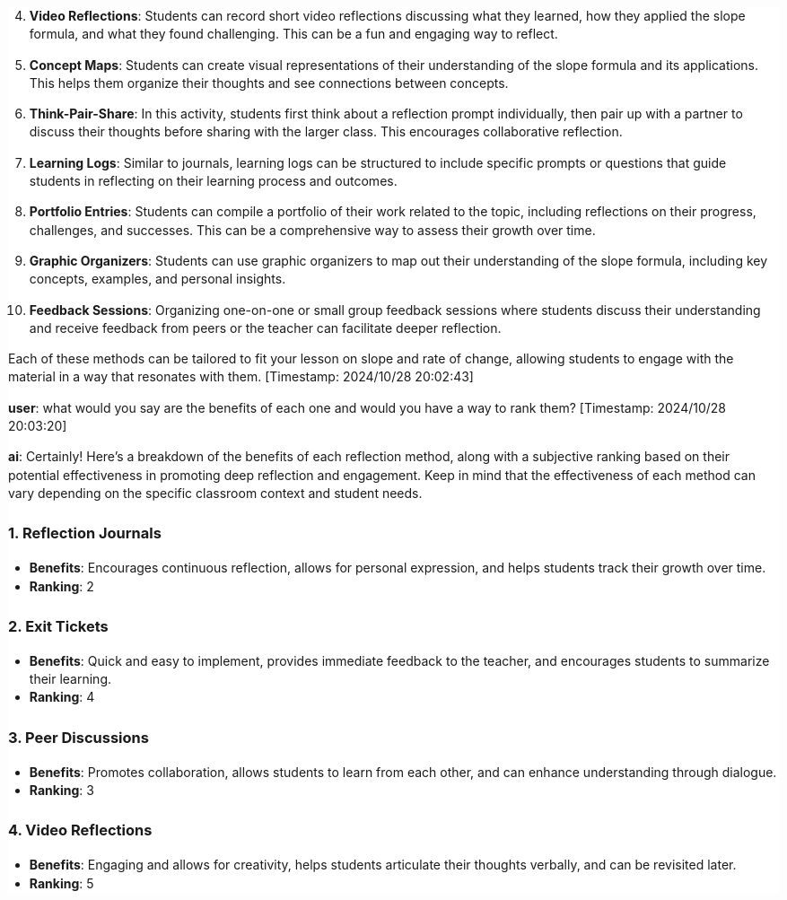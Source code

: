 4. **Video Reflections**: Students can record short video reflections discussing what they learned, how they applied the slope formula, and what they found challenging. This can be a fun and engaging way to reflect.

5. **Concept Maps**: Students can create visual representations of their understanding of the slope formula and its applications. This helps them organize their thoughts and see connections between concepts.

6. **Think-Pair-Share**: In this activity, students first think about a reflection prompt individually, then pair up with a partner to discuss their thoughts before sharing with the larger class. This encourages collaborative reflection.

7. **Learning Logs**: Similar to journals, learning logs can be structured to include specific prompts or questions that guide students in reflecting on their learning process and outcomes.

8. **Portfolio Entries**: Students can compile a portfolio of their work related to the topic, including reflections on their progress, challenges, and successes. This can be a comprehensive way to assess their growth over time.

9. **Graphic Organizers**: Students can use graphic organizers to map out their understanding of the slope formula, including key concepts, examples, and personal insights.

10. **Feedback Sessions**: Organizing one-on-one or small group feedback sessions where students discuss their understanding and receive feedback from peers or the teacher can facilitate deeper reflection.

Each of these methods can be tailored to fit your lesson on slope and rate of change, allowing students to engage with the material in a way that resonates with them.
[Timestamp: 2024/10/28 20:02:43]

**user**: what would you say are the benefits of each one and would you have a way to rank them?
[Timestamp: 2024/10/28 20:03:20]

**ai**: Certainly! Here’s a breakdown of the benefits of each reflection method, along with a subjective ranking based on their potential effectiveness in promoting deep reflection and engagement. Keep in mind that the effectiveness of each method can vary depending on the specific classroom context and student needs.

### 1. **Reflection Journals**
   - **Benefits**: Encourages continuous reflection, allows for personal expression, and helps students track their growth over time.
   - **Ranking**: 2

### 2. **Exit Tickets**
   - **Benefits**: Quick and easy to implement, provides immediate feedback to the teacher, and encourages students to summarize their learning.
   - **Ranking**: 4

### 3. **Peer Discussions**
   - **Benefits**: Promotes collaboration, allows students to learn from each other, and can enhance understanding through dialogue.
   - **Ranking**: 3

### 4. **Video Reflections**
   - **Benefits**: Engaging and allows for creativity, helps students articulate their thoughts verbally, and can be revisited later.
   - **Ranking**: 5
